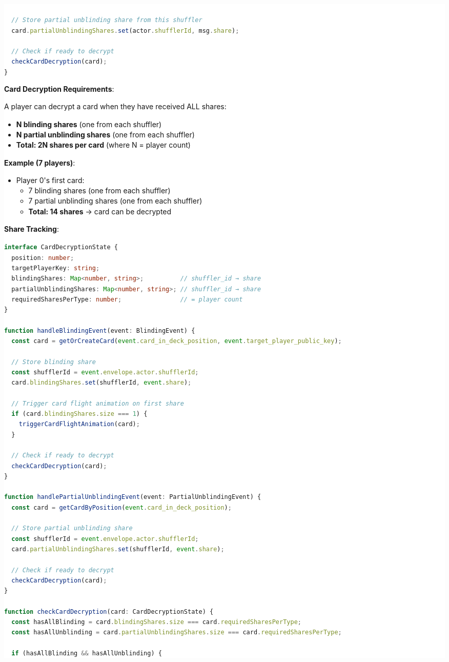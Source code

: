 ```typescript

  // Store partial unblinding share from this shuffler
  card.partialUnblindingShares.set(actor.shufflerId, msg.share);

  // Check if ready to decrypt
  checkCardDecryption(card);
}
```

**Card Decryption Requirements**:

A player can decrypt a card when they have received ALL shares:

- **N blinding shares** (one from each shuffler)
- **N partial unblinding shares** (one from each shuffler)
- **Total: 2N shares per card** (where N = player count)

**Example (7 players)**:
- Player 0's first card:
  - 7 blinding shares (one from each shuffler)
  - 7 partial unblinding shares (one from each shuffler)
  - **Total: 14 shares** → card can be decrypted

**Share Tracking**:
```typescript
interface CardDecryptionState {
  position: number;
  targetPlayerKey: string;
  blindingShares: Map<number, string>;          // shuffler_id → share
  partialUnblindingShares: Map<number, string>; // shuffler_id → share
  requiredSharesPerType: number;                // = player count
}

function handleBlindingEvent(event: BlindingEvent) {
  const card = getOrCreateCard(event.card_in_deck_position, event.target_player_public_key);

  // Store blinding share
  const shufflerId = event.envelope.actor.shufflerId;
  card.blindingShares.set(shufflerId, event.share);

  // Trigger card flight animation on first share
  if (card.blindingShares.size === 1) {
    triggerCardFlightAnimation(card);
  }

  // Check if ready to decrypt
  checkCardDecryption(card);
}

function handlePartialUnblindingEvent(event: PartialUnblindingEvent) {
  const card = getCardByPosition(event.card_in_deck_position);

  // Store partial unblinding share
  const shufflerId = event.envelope.actor.shufflerId;
  card.partialUnblindingShares.set(shufflerId, event.share);

  // Check if ready to decrypt
  checkCardDecryption(card);
}

function checkCardDecryption(card: CardDecryptionState) {
  const hasAllBlinding = card.blindingShares.size === card.requiredSharesPerType;
  const hasAllUnblinding = card.partialUnblindingShares.size === card.requiredSharesPerType;

  if (hasAllBlinding && hasAllUnblinding) {
```